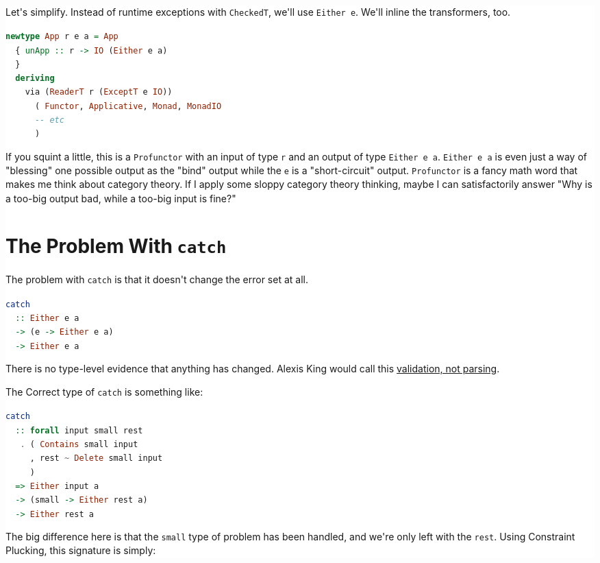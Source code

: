 Let's simplify.
Instead of runtime exceptions with `CheckedT`, we'll use `Either e`.
We'll inline the transformers, too.

```haskell
newtype App r e a = App 
  { unApp :: r -> IO (Either e a) 
  }
  deriving
    via (ReaderT r (ExceptT e IO))
      ( Functor, Applicative, Monad, MonadIO
      -- etc
      )
```

If you squint a little, this is a `Profunctor` with an input of type `r` and an output of type `Either e a`.
`Either e a` is even just a way of "blessing" one possible output as the "bind" output while the `e` is a "short-circuit" output.
`Profunctor` is a fancy math word that makes me think about category theory.
If I apply some sloppy category theory thinking, maybe I can satisfactorily answer "Why is a too-big output bad, while a too-big input is fine?"

# The Problem With `catch`

The problem with `catch` is that it doesn't change the error set at all.

```haskell
catch
  :: Either e a
  -> (e -> Either e a)
  -> Either e a
```

There is no type-level evidence that anything has changed.
Alexis King would call this [validation, not parsing](https://lexi-lambda.github.io/blog/2019/11/05/parse-don-t-validate/).

The Correct type of `catch` is something like:

```haskell
catch
  :: forall input small rest
   . ( Contains small input
     , rest ~ Delete small input 
     )
  => Either input a
  -> (small -> Either rest a)
  -> Either rest a
```

The big difference here is that the `small` type of problem has been handled, and we're only left with the `rest`.
Using Constraint Plucking, this signature is simply:
